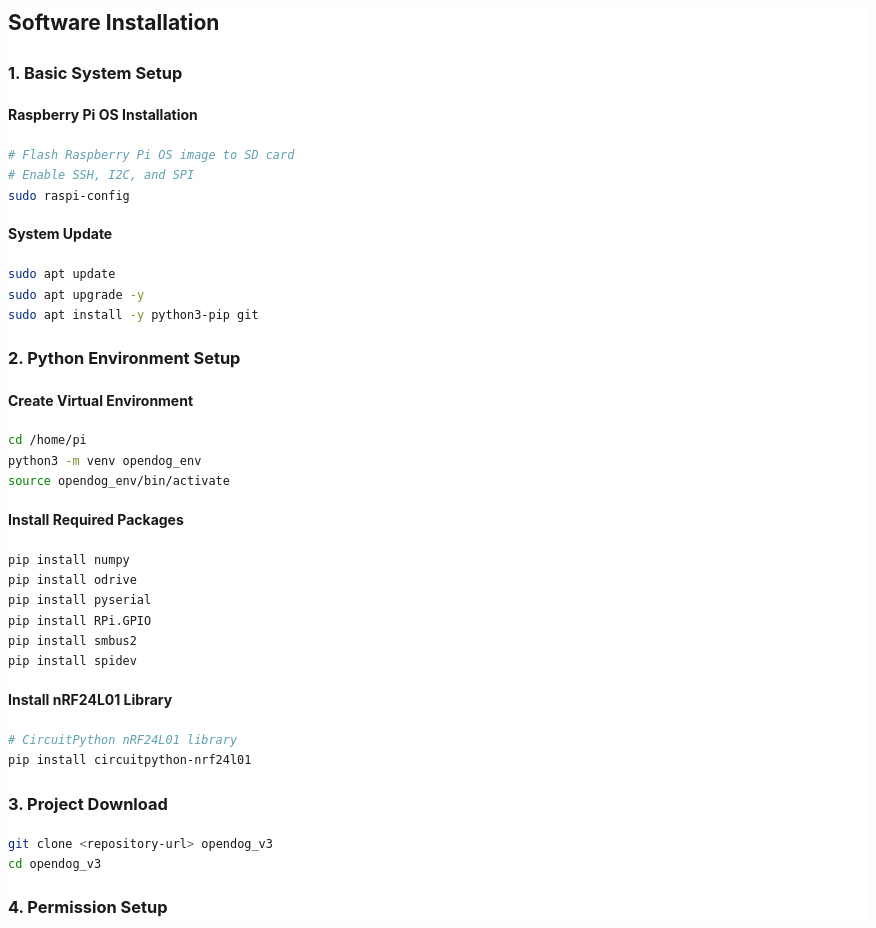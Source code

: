 
## Software Installation

### 1. Basic System Setup

#### Raspberry Pi OS Installation
```bash
# Flash Raspberry Pi OS image to SD card
# Enable SSH, I2C, and SPI
sudo raspi-config
```

#### System Update
```bash
sudo apt update
sudo apt upgrade -y
sudo apt install -y python3-pip git
```

### 2. Python Environment Setup

#### Create Virtual Environment
```bash
cd /home/pi
python3 -m venv opendog_env
source opendog_env/bin/activate
```

#### Install Required Packages
```bash
pip install numpy
pip install odrive
pip install pyserial
pip install RPi.GPIO
pip install smbus2
pip install spidev
```

#### Install nRF24L01 Library
```bash
# CircuitPython nRF24L01 library
pip install circuitpython-nrf24l01
```

### 3. Project Download

```bash
git clone <repository-url> opendog_v3
cd opendog_v3
```

### 4. Permission Setup
